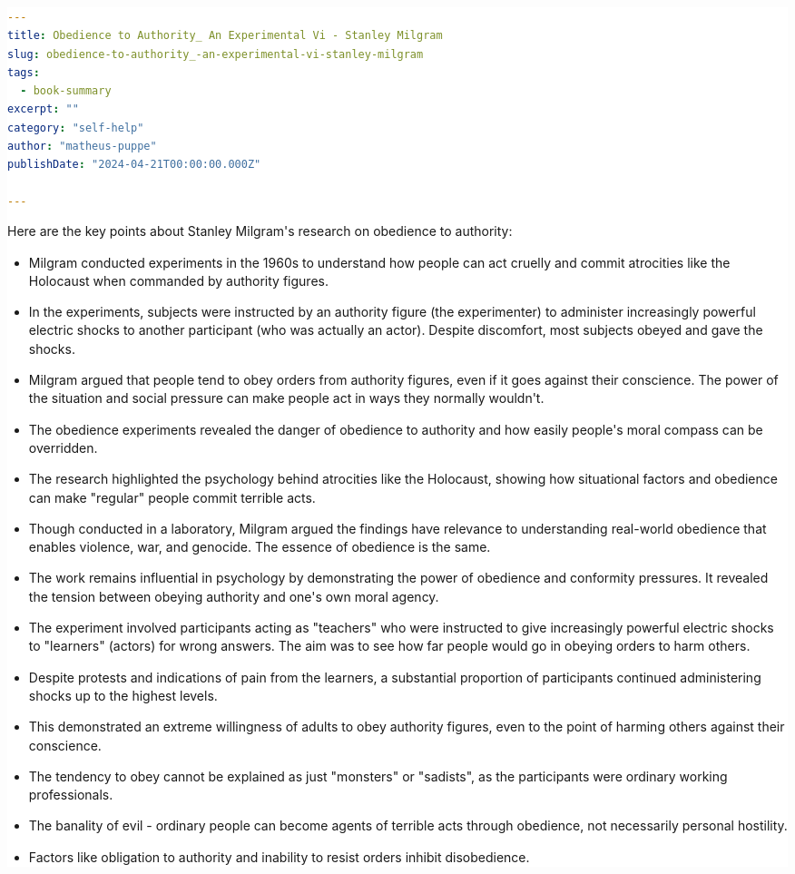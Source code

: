 ```yaml
---
title: Obedience to Authority_ An Experimental Vi - Stanley Milgram
slug: obedience-to-authority_-an-experimental-vi-stanley-milgram
tags: 
  - book-summary
excerpt: ""
category: "self-help"
author: "matheus-puppe"
publishDate: "2024-04-21T00:00:00.000Z"

---
```



 Here are the key points about Stanley Milgram's research on obedience to authority:

- Milgram conducted experiments in the 1960s to understand how people can act cruelly and commit atrocities like the Holocaust when commanded by authority figures. 

- In the experiments, subjects were instructed by an authority figure (the experimenter) to administer increasingly powerful electric shocks to another participant (who was actually an actor). Despite discomfort, most subjects obeyed and gave the shocks. 

- Milgram argued that people tend to obey orders from authority figures, even if it goes against their conscience. The power of the situation and social pressure can make people act in ways they normally wouldn't.

- The obedience experiments revealed the danger of obedience to authority and how easily people's moral compass can be overridden. 

- The research highlighted the psychology behind atrocities like the Holocaust, showing how situational factors and obedience can make "regular" people commit terrible acts.

- Though conducted in a laboratory, Milgram argued the findings have relevance to understanding real-world obedience that enables violence, war, and genocide. The essence of obedience is the same.

- The work remains influential in psychology by demonstrating the power of obedience and conformity pressures. It revealed the tension between obeying authority and one's own moral agency.

 

- The experiment involved participants acting as "teachers" who were instructed to give increasingly powerful electric shocks to "learners" (actors) for wrong answers. The aim was to see how far people would go in obeying orders to harm others.

- Despite protests and indications of pain from the learners, a substantial proportion of participants continued administering shocks up to the highest levels. 

- This demonstrated an extreme willingness of adults to obey authority figures, even to the point of harming others against their conscience. 

- The tendency to obey cannot be explained as just "monsters" or "sadists", as the participants were ordinary working professionals.

- The banality of evil - ordinary people can become agents of terrible acts through obedience, not necessarily personal hostility. 

- Factors like obligation to authority and inability to resist orders inhibit disobedience. 

